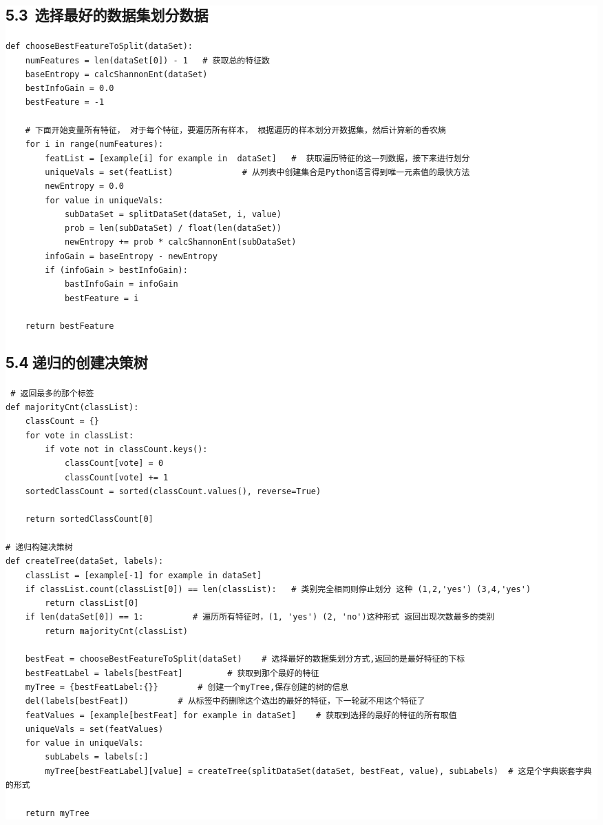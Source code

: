 ## 5.3  选择最好的数据集划分数据

```
def chooseBestFeatureToSplit(dataSet):
    numFeatures = len(dataSet[0]) - 1   # 获取总的特征数
    baseEntropy = calcShannonEnt(dataSet)
    bestInfoGain = 0.0
    bestFeature = -1

    # 下面开始变量所有特征， 对于每个特征，要遍历所有样本， 根据遍历的样本划分开数据集，然后计算新的香农熵
    for i in range(numFeatures):
        featList = [example[i] for example in  dataSet]   #  获取遍历特征的这一列数据，接下来进行划分
        uniqueVals = set(featList)              # 从列表中创建集合是Python语言得到唯一元素值的最快方法
        newEntropy = 0.0
        for value in uniqueVals:
            subDataSet = splitDataSet(dataSet, i, value)
            prob = len(subDataSet) / float(len(dataSet))
            newEntropy += prob * calcShannonEnt(subDataSet)
        infoGain = baseEntropy - newEntropy
        if (infoGain > bestInfoGain):
            bastInfoGain = infoGain
            bestFeature = i

    return bestFeature 
```

## 5.4 递归的创建决策树

```
 # 返回最多的那个标签
def majorityCnt(classList):
    classCount = {}
    for vote in classList:
        if vote not in classCount.keys():
            classCount[vote] = 0
            classCount[vote] += 1
    sortedClassCount = sorted(classCount.values(), reverse=True)

    return sortedClassCount[0]

# 递归构建决策树
def createTree(dataSet, labels):
    classList = [example[-1] for example in dataSet]
    if classList.count(classList[0]) == len(classList):   # 类别完全相同则停止划分 这种 (1,2,'yes') (3,4,'yes')
        return classList[0]
    if len(dataSet[0]) == 1:          # 遍历所有特征时，(1, 'yes') (2, 'no')这种形式 返回出现次数最多的类别
        return majorityCnt(classList)

    bestFeat = chooseBestFeatureToSplit(dataSet)    # 选择最好的数据集划分方式,返回的是最好特征的下标
    bestFeatLabel = labels[bestFeat]         # 获取到那个最好的特征
    myTree = {bestFeatLabel:{}}        # 创建一个myTree,保存创建的树的信息
    del(labels[bestFeat])          # 从标签中药删除这个选出的最好的特征，下一轮就不用这个特征了
    featValues = [example[bestFeat] for example in dataSet]    # 获取到选择的最好的特征的所有取值
    uniqueVals = set(featValues)
    for value in uniqueVals:
        subLabels = labels[:]
        myTree[bestFeatLabel][value] = createTree(splitDataSet(dataSet, bestFeat, value), subLabels)  # 这是个字典嵌套字典的形式

    return myTree 
```
